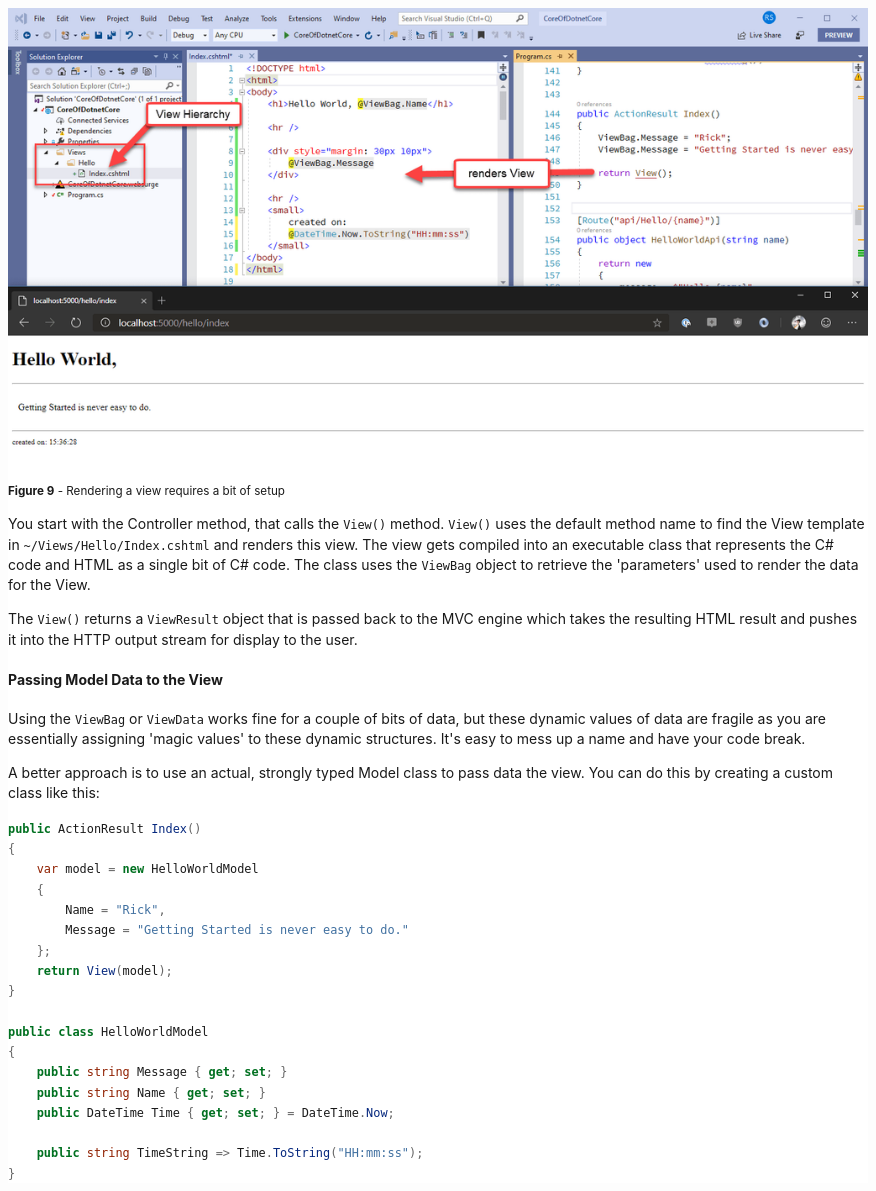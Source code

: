 ![](Figure9-RenderingAView.png)

<small>**Figure 9** - Rendering a view requires a bit of setup</small>

You start with the Controller method, that calls the `View()` method. `View()` uses the default method name to find the View template in `~/Views/Hello/Index.cshtml` and renders this view. The view gets compiled into an executable class that represents the C# code and HTML as a single bit of C# code. The class uses the `ViewBag` object to retrieve the 'parameters' used to render the data for the View. 

The `View()` returns a `ViewResult` object that is passed back to the MVC engine which takes the resulting HTML result and pushes it into the HTTP output stream for display to the user.

#### Passing Model Data to the View
Using the `ViewBag` or `ViewData` works fine for a couple of bits of data, but these dynamic values of data are fragile as you are essentially assigning 'magic values' to these dynamic structures. It's easy to mess up a name and have your code break.

A better approach is to use an actual, strongly typed Model class to pass data the view. You can do this by creating a custom class like this:

```cs
public ActionResult Index()
{
    var model = new HelloWorldModel
    {
        Name = "Rick",
        Message = "Getting Started is never easy to do."
    };
    return View(model);
}

public class HelloWorldModel
{
    public string Message { get; set; }
    public string Name { get; set; }
    public DateTime Time { get; set; } = DateTime.Now;

    public string TimeString => Time.ToString("HH:mm:ss");
}
```
